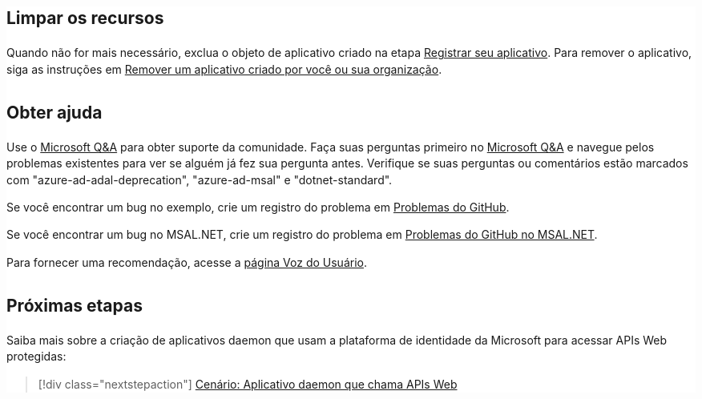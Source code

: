 ## <a name="clean-up-resources"></a>Limpar os recursos
Quando não for mais necessário, exclua o objeto de aplicativo criado na etapa [Registrar seu aplicativo](#register-your-application).  Para remover o aplicativo, siga as instruções em [Remover um aplicativo criado por você ou sua organização](quickstart-remove-app.md#remove-an-application-authored-by-you-or-your-organization).

## <a name="get-help"></a>Obter ajuda

Use o [Microsoft Q&A](https://docs.microsoft.com/answers/products/) para obter suporte da comunidade.
Faça suas perguntas primeiro no [Microsoft Q&A](https://docs.microsoft.com/answers/products/) e navegue pelos problemas existentes para ver se alguém já fez sua pergunta antes.
Verifique se suas perguntas ou comentários estão marcados com "azure-ad-adal-deprecation", "azure-ad-msal" e "dotnet-standard".

Se você encontrar um bug no exemplo, crie um registro do problema em [Problemas do GitHub](https://github.com/Azure-Samples/ms-identity-aspnet-daemon-webapp/issues).

Se você encontrar um bug no MSAL.NET, crie um registro do problema em [Problemas do GitHub no MSAL.NET](https://github.com/AzureAD/microsoft-authentication-library-for-dotnet/issues).

Para fornecer uma recomendação, acesse a [página Voz do Usuário](https://feedback.azure.com/forums/169401-azure-active-directory).

## <a name="next-steps"></a>Próximas etapas

Saiba mais sobre a criação de aplicativos daemon que usam a plataforma de identidade da Microsoft para acessar APIs Web protegidas:

> [!div class="nextstepaction"]
> [Cenário: Aplicativo daemon que chama APIs Web](scenario-daemon-overview.md)
